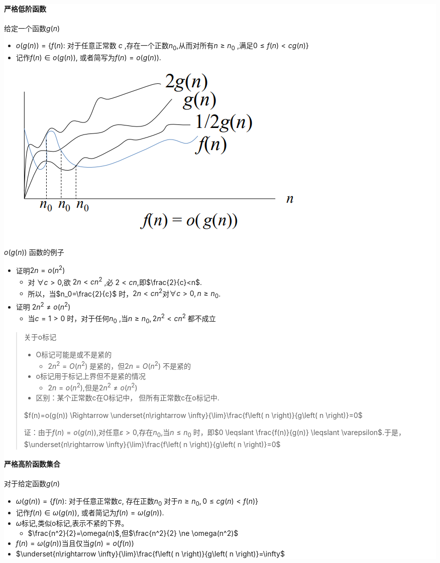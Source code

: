 #### 严格低阶函数

给定一个函数$g(n)$

* $o(g(n))=\{f(n):$ 对于任意正常数 $c$ ,存在一个正数$n_0$,从而对所有$n \geqslant n_0$ ,满足$0 \leqslant f(n) < cg(n)\}$
* 记作$f(n)\in o(g(n)),$ 或者简写为$f(n)=o(g(n))$.

![严格低阶函数](/static/images/algorithm/严格低阶函数.png)

$o(g(n))$ 函数的例子

* 证明$2n=o(n^2)$
  * 对 $\forall c>0$,欲 $2n<cn^2$ ,必 $2<cn$,即$\frac{2}{c}<n$.
  * 所以，当$n_0=\frac{2}{c}$ 时，$2n<cn^2$对$\forall c>0,n \geqslant n_0$.
* 证明 $2n^2 \ne o(n^2)$
  * 当$c=1>0$ 时，对于任何$n_0$ ,当$n \geqslant n_0,2n^2<cn^2$ 都不成立

> 关于o标记
>
> * O标记可能是或不是紧的
>   * $2n^2=O(n^2)$ 是紧的，但$2n=O(n^2)$ 不是紧的
> * o标记用于标记上界但不是紧的情况
>   * $2n=o(n^2)$,但是$2n^2 \ne o(n^2)$ 
> * 区别：某个正常数c在O标记中， 但所有正常数c在o标记中.
>
> $f(n)=o(g(n)) \Rightarrow \underset{n\rightarrow \infty}{\lim}\frac{f\left( n \right)}{g\left( n \right)}=0$
>
> 证：由于$f(n)=o(g(n))$,对任意$\varepsilon >0$,存在$n_0$,当$n\leqslant n_0$ 时，即$0 \leqslant \frac{f(n)}{g(n)} \leqslant \varepsilon$.于是，$\underset{n\rightarrow \infty}{\lim}\frac{f\left( n \right)}{g\left( n \right)}=0$

#### 严格高阶函数集合

对于给定函数$g(n)$

* $\omega(g(n))=\{f(n):$  对于任意正常数*c*, 存在正数$n_0$ 对于$n \geqslant n_0, 0\leqslant cg(n)<f(n)\}$
* 记作$f(n)\in \omega(g(n))$, 或者简记为$f(n)=\omega (g(n))$.
* $\omega$标记,类似o标记,表示不紧的下界。
  * $\frac{n^2}{2}=\omega(n)$,但$\frac{n^2}{2} \ne \omega(n^2)$
* $f(n)=\omega (g(n))$当且仅当$g(n)=o(f(n))$
* $\underset{n\rightarrow \infty}{\lim}\frac{f\left( n \right)}{g\left( n \right)}=\infty$
